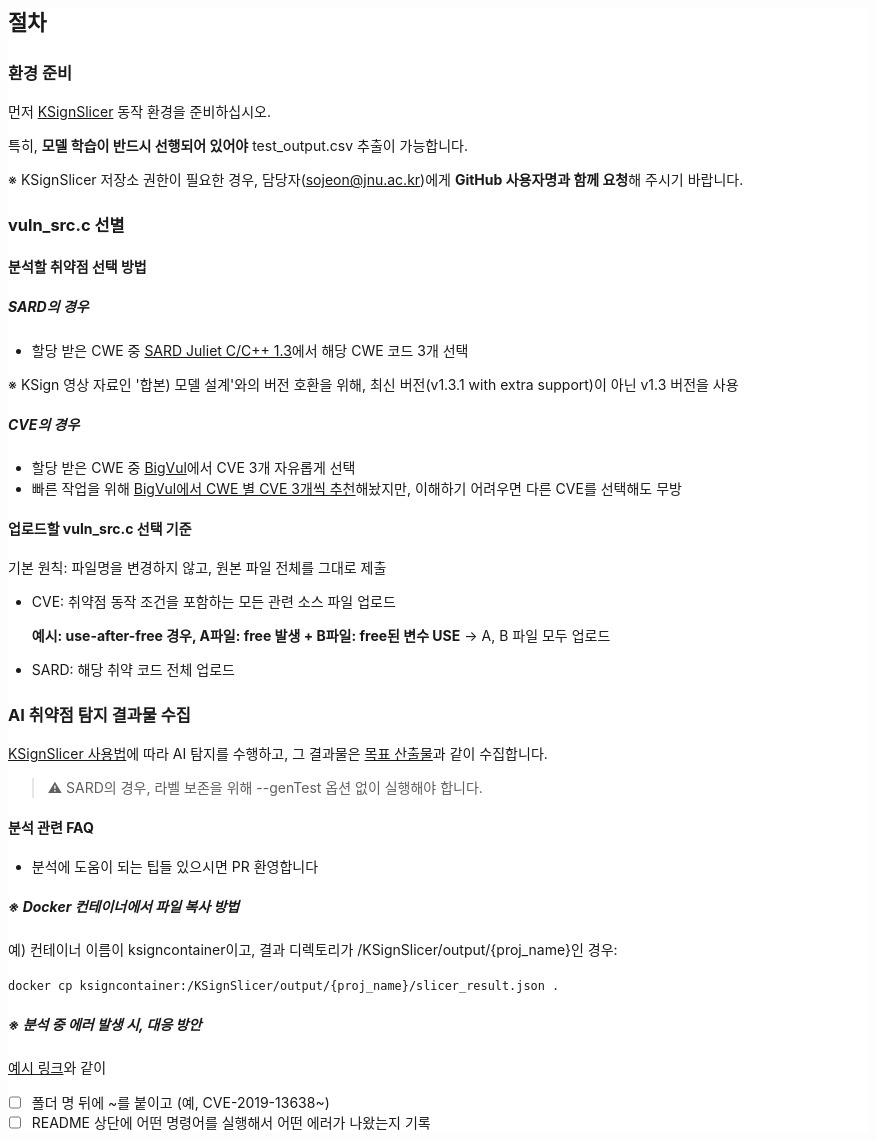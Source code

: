 ## 절차
### 환경 준비
먼저 [KSignSlicer](https://github.com/seokjeon/KSignSlicer) 동작 환경을 준비하십시오. 

특히, **모델 학습이 반드시 선행되어 있어야** test_output.csv 추출이 가능합니다.

※ KSignSlicer 저장소 권한이 필요한 경우, 담당자(sojeon@jnu.ac.kr)에게 **GitHub 사용자명과 함께 요청**해 주시기 바랍니다.

### vuln_src.c 선별
#### 분석할 취약점 선택 방법
##### SARD의 경우
- 할당 받은 CWE 중 [SARD Juliet C/C++ 1.3](https://samate.nist.gov/SARD/test-suites/112)에서 해당 CWE 코드 3개 선택
  
※ KSign 영상 자료인 '합본) 모델 설계'와의 버전 호환을 위해, 최신 버전(v1.3.1 with extra support)이 아닌 v1.3 버전을 사용

##### CVE의 경우
- 할당 받은 CWE 중 [BigVul](https://huggingface.co/datasets/bstee615/bigvul)에서 CVE 3개 자유롭게 선택
- 빠른 작업을 위해 [BigVul에서 CWE 별 CVE 3개씩 추천](https://huggingface.co/datasets/bstee615/bigvul/viewer?views%5B%5D=train&sql=%28SELECT+*+FROM+train+WHERE+%22CWE+ID%22+%3D+%27CWE-134%27+LIMIT+3%29%0AUNION+ALL%0A%28SELECT+*+FROM+train+WHERE+%22CWE+ID%22+%3D+%27CWE-190%27+LIMIT+3%29%0AUNION+ALL%0A%28SELECT+*+FROM+train+WHERE+%22CWE+ID%22+%3D+%27CWE-400%27+LIMIT+3%29%0AUNION+ALL%0A%28SELECT+*+FROM+train+WHERE+%22CWE+ID%22+%3D+%27CWE-416%27+LIMIT+3%29%0AUNION+ALL%0A%28SELECT+*+FROM+train+WHERE+%22CWE+ID%22+%3D+%27CWE-476%27+LIMIT+3%29%0AUNION+ALL%0A%28SELECT+*+FROM+train+WHERE+%22CWE+ID%22+%3D+%27CWE-78%27+LIMIT+3%29%0AORDER+BY+%22CWE+ID%22%3B)해놨지만, 이해하기 어려우면 다른 CVE를 선택해도 무방

#### 업로드할 vuln_src.c 선택 기준
기본 원칙: 파일명을 변경하지 않고, 원본 파일 전체를 그대로 제출
- CVE: 취약점 동작 조건을 포함하는 모든 관련 소스 파일 업로드

  **예시: use-after-free 경우, A파일: free 발생 + B파일: free된 변수 USE**
  → A, B 파일 모두 업로드
- SARD: 해당 취약 코드 전체 업로드

### AI 취약점 탐지 결과물 수집
[KSignSlicer 사용법](https://github.com/seokjeon/KSignSlicer?tab=readme-ov-file#%EC%82%AC%EC%9A%A9%EB%B2%95)에 따라 AI 탐지를 수행하고, 그 결과물은 [목표 산출물](#목표-산출물)과 같이 수집합니다. 

> ⚠️ SARD의 경우, 라벨 보존을 위해 --genTest 옵션 없이 실행해야 합니다.

#### 분석 관련 FAQ
* 분석에 도움이 되는 팁들 있으시면 PR 환영합니다

##### ※ Docker 컨테이너에서 파일 복사 방법
예) 컨테이너 이름이 ksigncontainer이고, 결과 디렉토리가 /KSignSlicer/output/{proj_name}인 경우: 

`docker cp ksigncontainer:/KSignSlicer/output/{proj_name}/slicer_result.json .`

##### ※ 분석 중 에러 발생 시, 대응 방안
[예시 링크](https://github.com/seokjeon/SARD-vs-CVE/tree/main/CWE78_OS_CI/CVE-2019-13638*#-%EA%B0%9C%EC%9A%94)와 같이 
- [ ] 폴더 명 뒤에 \~를 붙이고 (예, CVE-2019-13638\~)
- [ ] README 상단에 어떤 명령어를 실행해서 어떤 에러가 나왔는지 기록 
